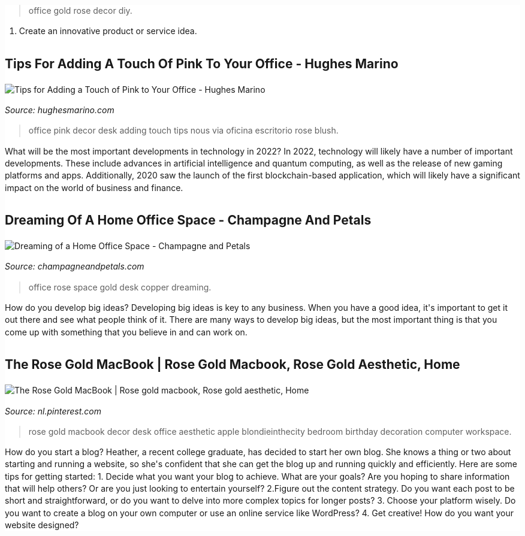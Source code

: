 >office gold rose decor diy. 

	

1. Create an innovative product or service idea.

    
## Tips For Adding A Touch Of Pink To Your Office - Hughes Marino

<img loading=lazy src="http://hughesmarino.com/san-diego/wp-content/uploads/sites/5/pink-office-736x420.jpg" onerror="this.onerror=null;this.src='https://tse4.mm.bing.net/th?id=OIP.SLOOxBhPG4m0rShkv3pIeAHaEN&amp;pid=15.1';" alt="Tips for Adding a Touch of Pink to Your Office - Hughes Marino">

_Source: hughesmarino.com_

>office pink decor desk adding touch tips nous via oficina escritorio rose blush. 

	

What will be the most important developments in technology in 2022?
In 2022, technology will likely have a number of important developments. These include advances in artificial intelligence and quantum computing, as well as the release of new gaming platforms and apps. Additionally, 2020 saw the launch of the first blockchain-based application, which will likely have a significant impact on the world of business and finance.

    
## Dreaming Of A Home Office Space - Champagne And Petals

<img loading=lazy src="https://i1.wp.com/www.champagneandpetals.com/wp-content/uploads/2017/03/rose-desk.jpg" onerror="this.onerror=null;this.src='https://tse4.mm.bing.net/th?id=OIP.zMCa3ZpX_2RKaG-qp3x3bgHaDt&amp;pid=15.1';" alt="Dreaming of a Home Office Space - Champagne and Petals">

_Source: champagneandpetals.com_

>office rose space gold desk copper dreaming. 

	

How do you develop big ideas?
Developing big ideas is key to any business. When you have a good idea, it's important to get it out there and see what people think of it. There are many ways to develop big ideas, but the most important thing is that you come up with something that you believe in and can work on.

    
## The Rose Gold MacBook | Rose Gold Macbook, Rose Gold Aesthetic, Home

<img loading=lazy src="https://i.pinimg.com/originals/53/ea/19/53ea19ce0ca1f61bbf30cfa9e699f69d.jpg" onerror="this.onerror=null;this.src='https://tse1.mm.bing.net/th?id=OIP.tQI1T014WOwPDQ1zQMV3kQHaJ3&amp;pid=15.1';" alt="The Rose Gold MacBook | Rose gold macbook, Rose gold aesthetic, Home">

_Source: nl.pinterest.com_

>rose gold macbook decor desk office aesthetic apple blondieinthecity bedroom birthday decoration computer workspace. 

	

How do you start a blog?
Heather, a recent college graduate, has decided to start her own blog. She knows a thing or two about starting and running a website, so she's confident that she can get the blog up and running quickly and efficiently. Here are some tips for getting started: 1. Decide what you want your blog to achieve. What are your goals? Are you hoping to share information that will help others? Or are you just looking to entertain yourself? 2.Figure out the content strategy. Do you want each post to be short and straightforward, or do you want to delve into more complex topics for longer posts? 3. Choose your platform wisely. Do you want to create a blog on your own computer or use an online service like WordPress? 4. Get creative! How do you want your website designed?
